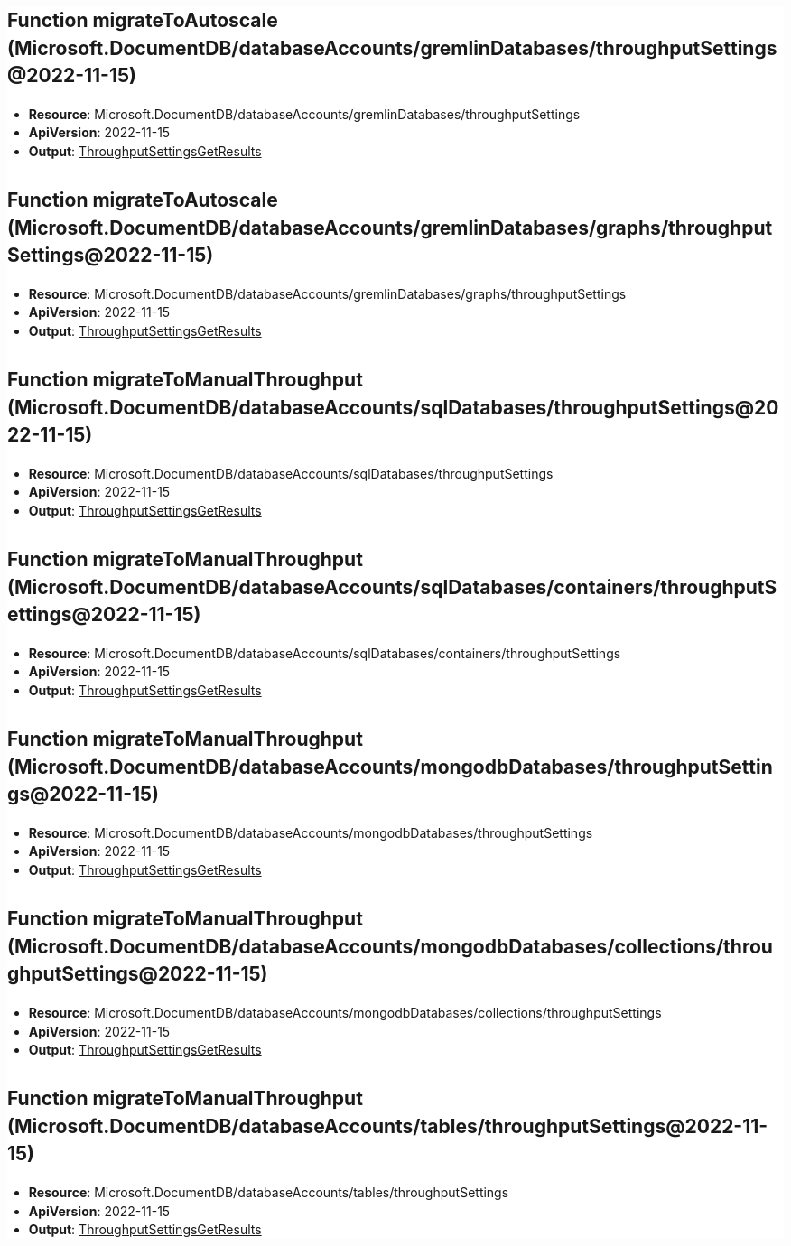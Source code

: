 ## Function migrateToAutoscale (Microsoft.DocumentDB/databaseAccounts/gremlinDatabases/throughputSettings@2022-11-15)
* **Resource**: Microsoft.DocumentDB/databaseAccounts/gremlinDatabases/throughputSettings
* **ApiVersion**: 2022-11-15
* **Output**: [ThroughputSettingsGetResults](#throughputsettingsgetresults)

## Function migrateToAutoscale (Microsoft.DocumentDB/databaseAccounts/gremlinDatabases/graphs/throughputSettings@2022-11-15)
* **Resource**: Microsoft.DocumentDB/databaseAccounts/gremlinDatabases/graphs/throughputSettings
* **ApiVersion**: 2022-11-15
* **Output**: [ThroughputSettingsGetResults](#throughputsettingsgetresults)

## Function migrateToManualThroughput (Microsoft.DocumentDB/databaseAccounts/sqlDatabases/throughputSettings@2022-11-15)
* **Resource**: Microsoft.DocumentDB/databaseAccounts/sqlDatabases/throughputSettings
* **ApiVersion**: 2022-11-15
* **Output**: [ThroughputSettingsGetResults](#throughputsettingsgetresults)

## Function migrateToManualThroughput (Microsoft.DocumentDB/databaseAccounts/sqlDatabases/containers/throughputSettings@2022-11-15)
* **Resource**: Microsoft.DocumentDB/databaseAccounts/sqlDatabases/containers/throughputSettings
* **ApiVersion**: 2022-11-15
* **Output**: [ThroughputSettingsGetResults](#throughputsettingsgetresults)

## Function migrateToManualThroughput (Microsoft.DocumentDB/databaseAccounts/mongodbDatabases/throughputSettings@2022-11-15)
* **Resource**: Microsoft.DocumentDB/databaseAccounts/mongodbDatabases/throughputSettings
* **ApiVersion**: 2022-11-15
* **Output**: [ThroughputSettingsGetResults](#throughputsettingsgetresults)

## Function migrateToManualThroughput (Microsoft.DocumentDB/databaseAccounts/mongodbDatabases/collections/throughputSettings@2022-11-15)
* **Resource**: Microsoft.DocumentDB/databaseAccounts/mongodbDatabases/collections/throughputSettings
* **ApiVersion**: 2022-11-15
* **Output**: [ThroughputSettingsGetResults](#throughputsettingsgetresults)

## Function migrateToManualThroughput (Microsoft.DocumentDB/databaseAccounts/tables/throughputSettings@2022-11-15)
* **Resource**: Microsoft.DocumentDB/databaseAccounts/tables/throughputSettings
* **ApiVersion**: 2022-11-15
* **Output**: [ThroughputSettingsGetResults](#throughputsettingsgetresults)
